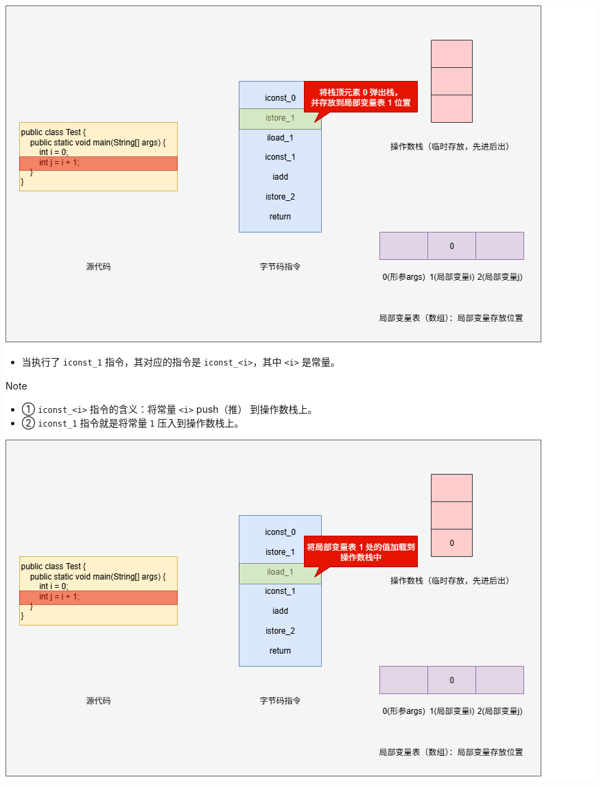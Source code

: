 ![](./assets/37.gif)

* 当执行了 `iconst_1` 指令，其对应的指令是 `iconst_<i>`，其中 `<i>` 是常量。

> [!NOTE]
>
> * ① `iconst_<i>` 指令的含义：将常量 `<i>` push（推） 到操作数栈上。
> * ②  `iconst_1` 指令就是将常量 `1` 压入到操作数栈上。

![](./assets/38.gif)
